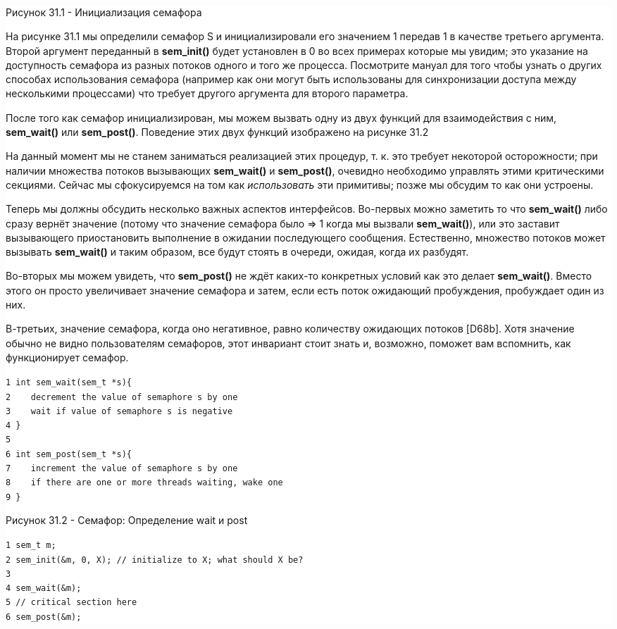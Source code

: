 Рисунок 31.1 - Инициализация семафора

На рисунке 31.1 мы определили семафор S и инициализировали его значением 1 передав 1 в качестве третьего аргумента.
Второй аргумент переданный в **sem_init()** будет установлен в 0 во всех примерах которые мы увидим; это указание на 
доступность семафора из разных потоков одного и того же процесса. Посмотрите мануал для того чтобы узнать о других 
способах использования семафора 
(например как они могут быть использованы для синхронизации доступа между несколькими процессами) что требует другого 
аргумента для второго параметра.

После того как семафор инициализирован, мы можем вызвать одну из двух функций для взаимодействия с ним, **sem_wait()** или 
**sem_post()**. Поведение этих двух функций изображено на рисунке 31.2

На данный момент мы не станем заниматься реализацией этих процедур, т. к. это требует некоторой осторожности; при 
наличии множества потоков вызывающих **sem_wait()** и **sem_post()**, очевидно необходимо управлять этими критическими секциями.
Сейчас мы сфокусируемся на том как *использовать* эти примитивы; позже мы обсудим то как они устроены.

Теперь мы должны обсудить несколько важных аспектов интерфейсов. Во-первых можно заметить то что **sem_wait()** либо сразу 
вернёт значение (потому что значение семафора было => 1 когда мы вызвали **sem_wait()**), или это заставит вызывающего 
приостановить выполнение в ожидании последующего сообщения. Естественно, множество потоков может вызывать **sem_wait()** и 
таким образом, все будут стоять в очереди, ожидая, когда их разбудят. 

Во-вторых мы можем увидеть, что **sem_post()** не ждёт каких-то конкретных условий как это делает **sem_wait()**. Вместо этого 
он просто увеличивает значение семафора и затем, если есть поток ожидающий пробуждения, пробуждает один из них. 

В-третьих, значение семафора, когда оно негативное, равно количеству ожидающих потоков [D68b]. Хотя значение обычно не 
видно пользователям семафоров, этот инвариант стоит знать и, возможно, поможет вам вспомнить, как функционирует семафор.

    1 int sem_wait(sem_t *s){
    2    decrement the value of semaphore s by one
    3    wait if value of semaphore s is negative
    4 }
    5 
    6 int sem_post(sem_t *s){
    7    increment the value of semaphore s by one
    8    if there are one or more threads waiting, wake one
    9 }

Рисунок 31.2 - Семафор: Определение wait и post

    1 sem_t m;
    2 sem_init(&m, 0, X); // initialize to X; what should X be?
    3
    4 sem_wait(&m);
    5 // critical section here
    6 sem_post(&m);
